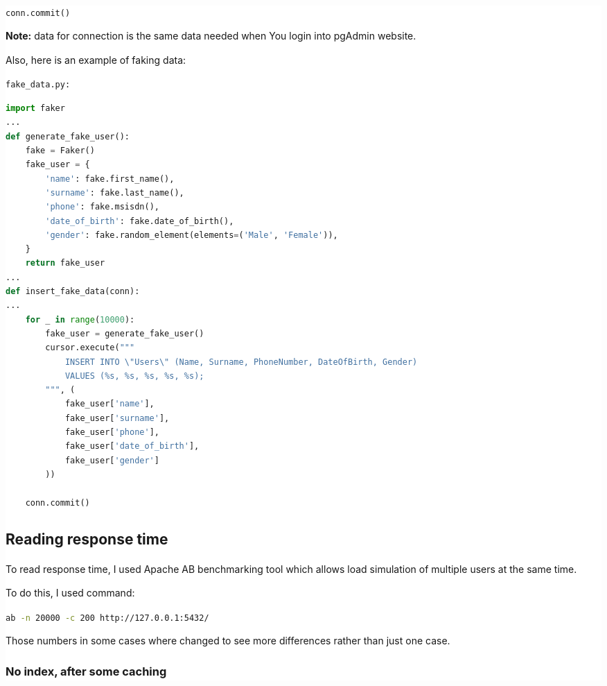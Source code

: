 ```py
conn.commit()
```

**Note:** data for connection is the same data needed when You login into pgAdmin website.

Also, here is an example of faking data:

`fake_data.py:`

```py
import faker
...
def generate_fake_user():
    fake = Faker()
    fake_user = {
        'name': fake.first_name(),
        'surname': fake.last_name(),
        'phone': fake.msisdn(),
        'date_of_birth': fake.date_of_birth(),
        'gender': fake.random_element(elements=('Male', 'Female')),
    }
    return fake_user
...
def insert_fake_data(conn):
...
    for _ in range(10000):
        fake_user = generate_fake_user()
        cursor.execute("""
            INSERT INTO \"Users\" (Name, Surname, PhoneNumber, DateOfBirth, Gender)
            VALUES (%s, %s, %s, %s, %s);
        """, (
            fake_user['name'],
            fake_user['surname'],
            fake_user['phone'],
            fake_user['date_of_birth'],
            fake_user['gender']
        ))

    conn.commit()
```

## Reading response time

To read response time, I used Apache AB benchmarking tool which allows load simulation of multiple users at the same time.

To do this, I used command:

```bash
ab -n 20000 -c 200 http://127.0.0.1:5432/
```

Those numbers in some cases where changed to see more differences rather than just one case.

### No index, after some caching
